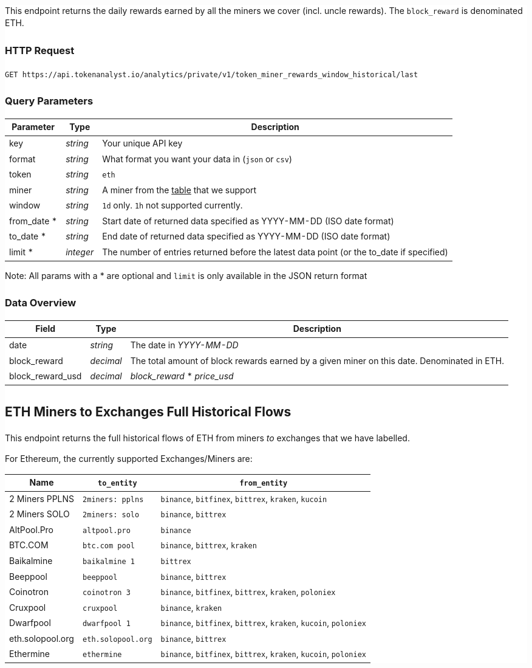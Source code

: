This endpoint returns the daily rewards earned by all the miners we cover (incl. uncle rewards). The `block_reward` is denominated ETH.

### HTTP Request

`GET https://api.tokenanalyst.io/analytics/private/v1/token_miner_rewards_window_historical/last`

### Query Parameters

| Parameter    | Type      | Description                                                                               |
| ------------ | --------- | ----------------------------------------------------------------------------------------- |
| key          | _string_  | Your unique API key                                                                       |
| format       | _string_  | What format you want your data in (`json` or `csv`)                                       |
| token        | _string_  | `eth`                                                                                     |
| miner        | _string_  | A miner from the [table](#ethereum-miner-stats) that we support                                                    |
| window       | _string_  | `1d` only. `1h` not supported currently.                                                  |
| from_date \* | _string_  | Start date of returned data specified as YYYY-MM-DD (ISO date format)                     |
| to_date \*   | _string_  | End date of returned data specified as YYYY-MM-DD (ISO date format)                       |
| limit \*     | _integer_ | The number of entries returned before the latest data point (or the to_date if specified) |

Note: All params with a \* are optional and `limit` is only available in the JSON return format

### Data Overview

| Field                        | Type      | Description                                                                              |
| ---------------------------- | --------- | ---------------------------------------------------------------------------------------- |
| date                         | _string_  | The date in _YYYY-MM-DD_                                                                 |
| block_reward                 | _decimal_ | The total amount of block rewards earned by a given miner on this date. Denominated in ETH. |
| block_reward_usd             | _decimal_ | _block_reward_ \* _price_usd_                                                            |

## ETH Miners to Exchanges Full Historical Flows

This endpoint returns the full historical flows of ETH from miners _to_ exchanges that we have labelled.

For Ethereum, the currently supported Exchanges/Miners are:

| Name             | `to_entity`        | `from_entity`                                                    |
| ---------------- | ------------------ | ---------------------------------------------------------------- |
| 2 Miners PPLNS   | `2miners: pplns`   | `binance`, `bitfinex`, `bittrex`, `kraken`, `kucoin`             |
| 2 Miners SOLO    | `2miners: solo`    | `binance`, `bittrex`                                             |
| AltPool.Pro      | `altpool.pro`      | `binance`                                                        |
| BTC.COM          | `btc.com pool`     | `binance`, `bittrex`, `kraken`                                   |
| Baikalmine       | `baikalmine 1`     | `bittrex`                                                        |
| Beeppool         | `beeppool`         | `binance`, `bittrex`                                             |
| Coinotron        | `coinotron 3`      | `binance`, `bitfinex`, `bittrex`, `kraken`, `poloniex`           |
| Cruxpool         | `cruxpool`         | `binance`, `kraken`                                              |
| Dwarfpool        | `dwarfpool 1`      | `binance`, `bitfinex`, `bittrex`, `kraken`, `kucoin`, `poloniex` |
| eth.solopool.org | `eth.solopool.org` | `binance`, `bittrex`                                             |
| Ethermine        | `ethermine`        | `binance`, `bitfinex`, `bittrex`, `kraken`, `kucoin`, `poloniex` |